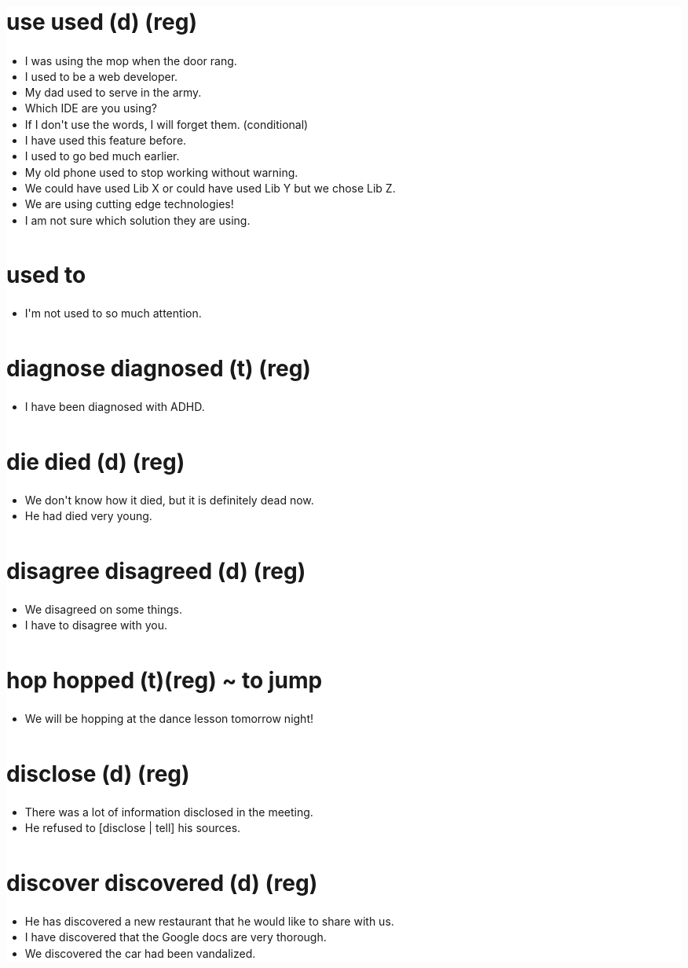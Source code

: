 


# use used (d) (reg)
- I was using the mop when the door rang.
- I used to be a web developer.
- My dad used to serve in the army.
- Which IDE are you using?
- If I don't use the words, I will forget them. (conditional)
- I have used this feature before.
- I used to go bed much earlier.
- My old phone used to stop working without warning.
- We could have used Lib X or could have used Lib Y but we chose Lib Z.
- We are using cutting edge technologies!
- I am not sure which solution they are using.

# used to
- I'm not used to so much attention.

# diagnose diagnosed (t) (reg)
- I have been diagnosed with ADHD.

# die died (d) (reg)
- We don't know how it died, but it is definitely dead now.
- He had died very young.

# disagree disagreed (d) (reg)
- We disagreed on some things.
- I have to disagree with you.

# hop hopped (t)(reg) ~ to jump
- We will be hopping at the dance lesson tomorrow night!

# disclose (d) (reg)

- There was a lot of information disclosed in the meeting.
- He refused to [disclose | tell] his sources.


# discover discovered  (d) (reg)
- He has discovered a new restaurant that he would like to share with us.
- I have discovered that the Google docs are very thorough.
- We discovered the car had been vandalized.
